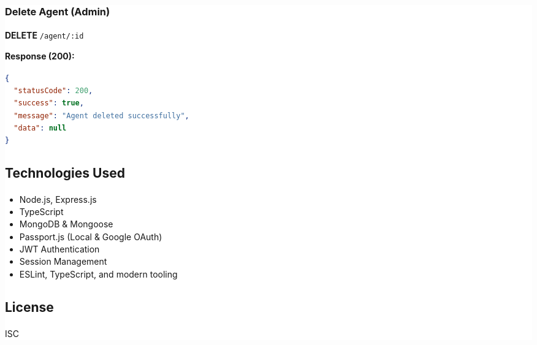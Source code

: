 ### Delete Agent (Admin)

**DELETE** `/agent/:id`

**Response (200):**

```json
{
  "statusCode": 200,
  "success": true,
  "message": "Agent deleted successfully",
  "data": null
}
```

## Technologies Used

- Node.js, Express.js
- TypeScript
- MongoDB & Mongoose
- Passport.js (Local & Google OAuth)
- JWT Authentication
- Session Management
- ESLint, TypeScript, and modern tooling

## License

ISC

